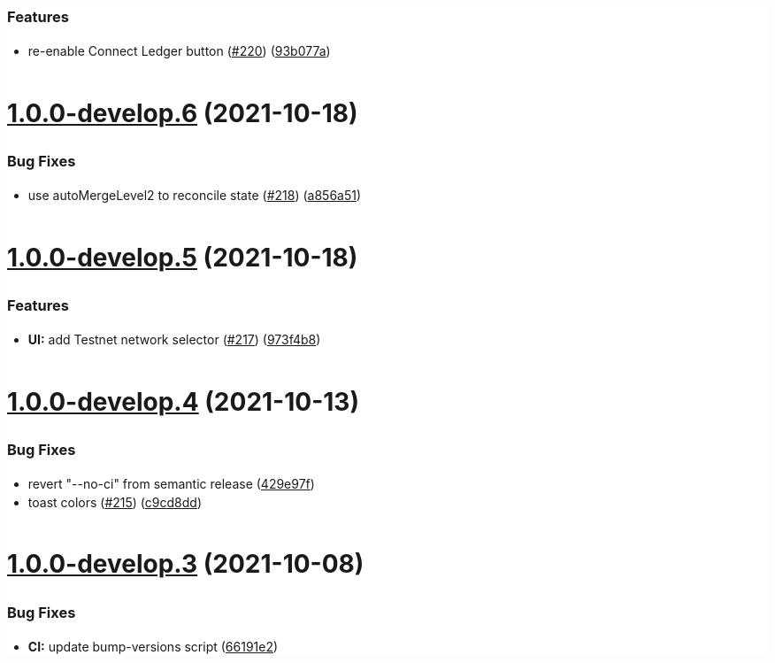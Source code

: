 
### Features

* re-enable Connect Ledger button ([#220](https://github.com/PolymathNetwork/polymesh-wallet/issues/220)) ([93b077a](https://github.com/PolymathNetwork/polymesh-wallet/commit/93b077a7c4de0ca5cebee1318414b1c6e8697484))

# [1.0.0-develop.6](https://github.com/PolymathNetwork/polymesh-wallet/compare/1.0.0-develop.5...1.0.0-develop.6) (2021-10-18)


### Bug Fixes

* use autoMergeLevel2 to reconcile state ([#218](https://github.com/PolymathNetwork/polymesh-wallet/issues/218)) ([a856a51](https://github.com/PolymathNetwork/polymesh-wallet/commit/a856a5123fcec9f6370fe9dd46fc13ea9bf067cc))

# [1.0.0-develop.5](https://github.com/PolymathNetwork/polymesh-wallet/compare/1.0.0-develop.4...1.0.0-develop.5) (2021-10-18)


### Features

* **UI:** add Testnet network selector ([#217](https://github.com/PolymathNetwork/polymesh-wallet/issues/217)) ([973f4b8](https://github.com/PolymathNetwork/polymesh-wallet/commit/973f4b8f1384a5cfa40f9adbb3e5edb8ca3b3905))

# [1.0.0-develop.4](https://github.com/PolymathNetwork/polymesh-wallet/compare/1.0.0-develop.3...1.0.0-develop.4) (2021-10-13)


### Bug Fixes

* revert "--no-ci" from semantic release ([429e97f](https://github.com/PolymathNetwork/polymesh-wallet/commit/429e97fc216782d33afa9c94c5a5a20a7a6c2349))
* toast colors ([#215](https://github.com/PolymathNetwork/polymesh-wallet/issues/215)) ([c9cd8dd](https://github.com/PolymathNetwork/polymesh-wallet/commit/c9cd8ddf89d00dc90b0e6259a91b3d20101b0c4d))

# [1.0.0-develop.3](https://github.com/PolymathNetwork/polymesh-wallet/compare/1.0.0-develop.2...1.0.0-develop.3) (2021-10-08)


### Bug Fixes

* **CI:** update bump-versions script ([66191e2](https://github.com/PolymathNetwork/polymesh-wallet/commit/66191e2a72901dd633af741497682b9d63c881dc))
